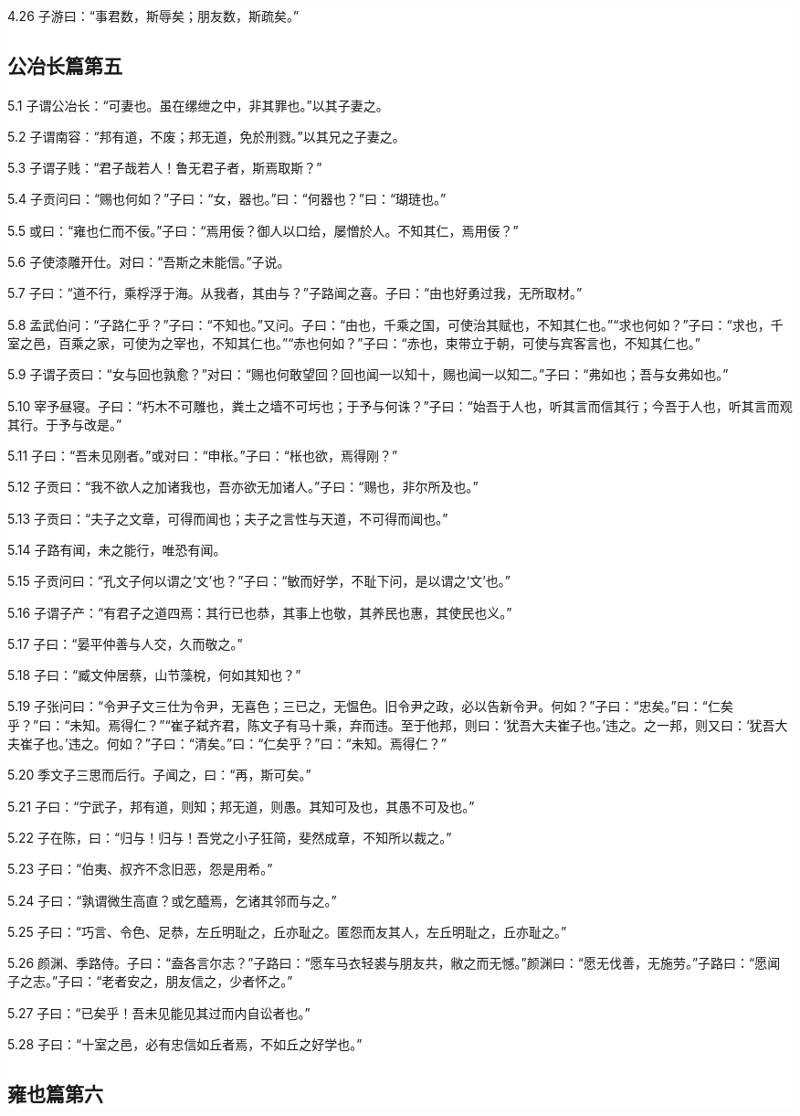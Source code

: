4.26 子游曰：“事君数，斯辱矣；朋友数，斯疏矣。”

## 公冶长篇第五

5.1 子谓公冶长：“可妻也。虽在缧绁之中，非其罪也。”以其子妻之。

5.2 子谓南容：“邦有道，不废；邦无道，免於刑戮。”以其兄之子妻之。

5.3 子谓子贱：“君子哉若人！鲁无君子者，斯焉取斯？”

5.4 子贡问曰：“赐也何如？”子曰：“女，器也。”曰：“何器也？”曰：“瑚琏也。”

5.5 或曰：“雍也仁而不佞。”子曰：“焉用佞？御人以口给，屡憎於人。不知其仁，焉用佞？”

5.6 子使漆雕开仕。对曰：“吾斯之未能信。”子说。

5.7 子曰：“道不行，乘桴浮于海。从我者，其由与？”子路闻之喜。子曰：“由也好勇过我，无所取材。”

5.8 孟武伯问：“子路仁乎？”子曰：“不知也。”又问。子曰：“由也，千乘之国，可使治其赋也，不知其仁也。”“求也何如？”子曰：“求也，千室之邑，百乘之家，可使为之宰也，不知其仁也。”“赤也何如？”子曰：“赤也，束带立于朝，可使与宾客言也，不知其仁也。”

5.9 子谓子贡曰：“女与回也孰愈？”对曰：“赐也何敢望回？回也闻一以知十，赐也闻一以知二。”子曰：“弗如也；吾与女弗如也。”

5.10 宰予昼寝。子曰：“朽木不可雕也，粪土之墙不可圬也；于予与何诛？”子曰：“始吾于人也，听其言而信其行；今吾于人也，听其言而观其行。于予与改是。”

5.11 子曰：“吾未见刚者。”或对曰：“申枨。”子曰：“枨也欲，焉得刚？”

5.12 子贡曰：“我不欲人之加诸我也，吾亦欲无加诸人。”子曰：“赐也，非尔所及也。”

5.13 子贡曰：“夫子之文章，可得而闻也；夫子之言性与天道，不可得而闻也。”

5.14 子路有闻，未之能行，唯恐有闻。

5.15 子贡问曰：“孔文子何以谓之‘文’也？”子曰：“敏而好学，不耻下问，是以谓之‘文’也。”

5.16 子谓子产：“有君子之道四焉：其行已也恭，其事上也敬，其养民也惠，其使民也义。”

5.17 子曰：“晏平仲善与人交，久而敬之。”

5.18 子曰：“臧文仲居蔡，山节藻梲，何如其知也？”

5.19 子张问曰：“令尹子文三仕为令尹，无喜色；三已之，无愠色。旧令尹之政，必以告新令尹。何如？”子曰：“忠矣。”曰：“仁矣乎？”曰：“未知。焉得仁？”“崔子弑齐君，陈文子有马十乘，弃而违。至于他邦，则曰：‘犹吾大夫崔子也。’违之。之一邦，则又曰：‘犹吾大夫崔子也。’违之。何如？”子曰：“清矣。”曰：“仁矣乎？”曰：“未知。焉得仁？”

5.20 季文子三思而后行。子闻之，曰：“再，斯可矣。”

5.21 子曰：“宁武子，邦有道，则知；邦无道，则愚。其知可及也，其愚不可及也。”

5.22 子在陈，曰：“归与！归与！吾党之小子狂简，斐然成章，不知所以裁之。”

5.23 子曰：“伯夷、叔齐不念旧恶，怨是用希。”

5.24 子曰：“孰谓微生高直？或乞醯焉，乞诸其邻而与之。”

5.25 子曰：“巧言、令色、足恭，左丘明耻之，丘亦耻之。匿怨而友其人，左丘明耻之，丘亦耻之。”

5.26 颜渊、季路侍。子曰：“盍各言尔志？”子路曰：“愿车马衣轻裘与朋友共，敝之而无憾。”颜渊曰：“愿无伐善，无施劳。”子路曰：“愿闻子之志。”子曰：“老者安之，朋友信之，少者怀之。”

5.27 子曰：“已矣乎！吾未见能见其过而内自讼者也。”

5.28 子曰：“十室之邑，必有忠信如丘者焉，不如丘之好学也。”

## 雍也篇第六

